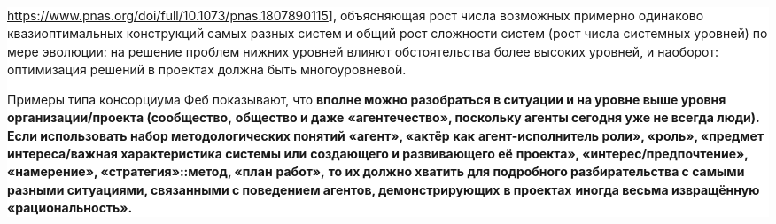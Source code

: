 <https://www.pnas.org/doi/full/10.1073/pnas.1807890115>],
объясняющая рост числа возможных примерно одинаково квазиоптимальных
конструкций самых разных систем и общий рост сложности систем (рост
числа системных уровней) по мере эволюции: на решение проблем нижних
уровней влияют обстоятельства более высоких уровней, и наоборот:
оптимизация решений в проектах должна быть многоуровневой.

Примеры типа консорциума Феб показывают, что **вполне можно разобраться
в ситуации и на уровне выше уровня организации/проекта (сообщество,**
**общество и даже** **«агентечество», поскольку агенты сегодня уже не
всегда люди). Если использовать набор методологических понятий**
**«агент», «актёр** **как** **агент-исполнитель роли», «роль», «предмет
интереса/важная характеристика системы или** **создающего и развивающего
её** **проекта», «интерес/предпочтение», «намерение»,
«стратегия»::метод, «план** **работ»,** **то их должно хватить для
подробного разбирательства с самыми разными ситуациями, связанными с
поведением агентов, демонстрирующих** **в проектах** **иногда весьма
извращённую** **«рациональность».**
